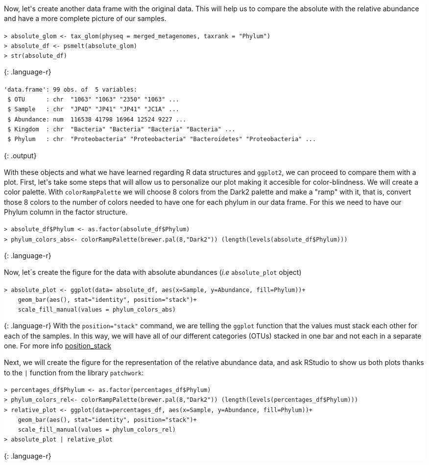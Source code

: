 Now, let's create another data frame with the original data. This will help us to compare the absolute with the relative abundance and have a more complete picture of our samples.
~~~
> absolute_glom <- tax_glom(physeq = merged_metagenomes, taxrank = "Phylum")
> absolute_df <- psmelt(absolute_glom)
> str(absolute_df)
~~~
{: .language-r}
~~~
'data.frame': 99 obs. of  5 variables:
 $ OTU      : chr  "1063" "1063" "2350" "1063" ...
 $ Sample   : chr  "JP4D" "JP41" "JP41" "JC1A" ...
 $ Abundance: num  116538 41798 16964 12524 9227 ...
 $ Kingdom  : chr  "Bacteria" "Bacteria" "Bacteria" "Bacteria" ...
 $ Phylum   : chr  "Proteobacteria" "Proteobacteria" "Bacteroidetes" "Proteobacteria" ...
~~~
{: .output}

With these objects and what we have learned regarding R data structures and `ggplot2`, we can proceed to compare them
with a plot. First, let's take some steps that will allow us to personalize our plot making it accesible for color-blindness.
We will create a color palette. With `colorRampPalette` we will choose 8 colors from the Dark2 palette and make a "ramp" with it, that is, convert those 8 colors to the number of colors needed to have one for each phylum in our data frame. For this we need to have our Phylum column in the factor structure.
~~~
> absolute_df$Phylum <- as.factor(absolute_df$Phylum)
> phylum_colors_abs<- colorRampPalette(brewer.pal(8,"Dark2")) (length(levels(absolute_df$Phylum)))
~~~
{: .language-r}
                      
Now, let´s create the figure for the data with absolute abundances (*i.e* `absolute_plot` object)
~~~
> absolute_plot <- ggplot(data= absolute_df, aes(x=Sample, y=Abundance, fill=Phylum))+ 
    geom_bar(aes(), stat="identity", position="stack")+
    scale_fill_manual(values = phylum_colors_abs)
~~~
{: .language-r}
With the `position="stack"` command, we are telling the `ggplot` function that the values must stack each other for each of the samples. In this way, we will 
have all of our different categories (OTUs) stacked in one bar and not each in a separate one. 
For more info [position_stack](https://ggplot2.tidyverse.org/reference/position_stack.html) 

Next, we will create the figure for the representation of the relative abundance data, and ask
RStudio to show us both plots thanks to the `|` function from the library `patchwork`:
~~~
> percentages_df$Phylum <- as.factor(percentages_df$Phylum)
> phylum_colors_rel<- colorRampPalette(brewer.pal(8,"Dark2")) (length(levels(percentages_df$Phylum)))
> relative_plot <- ggplot(data=percentages_df, aes(x=Sample, y=Abundance, fill=Phylum))+ 
    geom_bar(aes(), stat="identity", position="stack")+
    scale_fill_manual(values = phylum_colors_rel)
> absolute_plot | relative_plot
~~~
{: .language-r}
